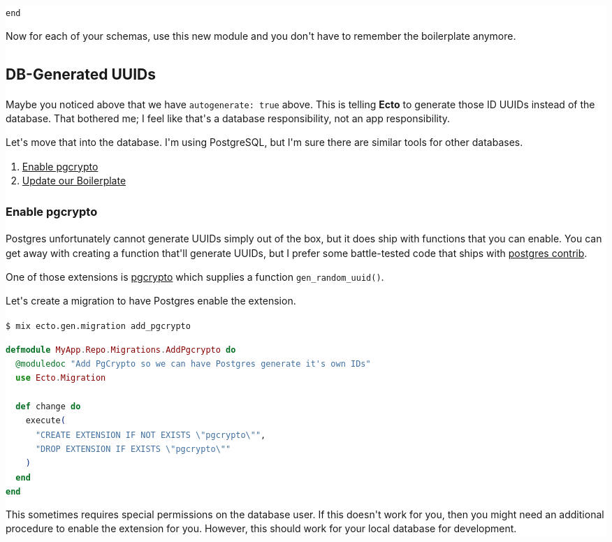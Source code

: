 ```diff
end
```

Now for each of your schemas, use this new module and you don't have to
remember the boilerplate anymore.

<a name="db-generated-uuids"></a>

## DB-Generated UUIDs

Maybe you noticed above that we have `autogenerate: true` above. This is telling
**Ecto** to generate those ID UUIDs instead of the database. That bothered me; I
feel like that's a database responsibility, not an app responsibility.

Let's move that into the database. I'm using PostgreSQL, but I'm sure there are
similar tools for other databases.

1. [Enable pgcrypto](#enable-pgcrypto)
1. [Update our Boilerplate](#use-pgcrypto)

<a name="enable-pgcrypto"></a>

### Enable pgcrypto

Postgres unfortunately cannot generate UUIDs simply out of the box, but it does
ship with functions that you can enable. You can get away with creating a
function that'll generate UUIDs, but I prefer some battle-tested code that ships
with [postgres contrib].

One of those extensions is [pgcrypto] which supplies a function
`gen_random_uuid()`.

Let's create a migration to have Postgres enable the extension.

```shell
$ mix ecto.gen.migration add_pgcrypto
```

```elixir
defmodule MyApp.Repo.Migrations.AddPgcrypto do
  @moduledoc "Add PgCrypto so we can have Postgres generate it's own IDs"
  use Ecto.Migration

  def change do
    execute(
      "CREATE EXTENSION IF NOT EXISTS \"pgcrypto\"",
      "DROP EXTENSION IF EXISTS \"pgcrypto\""
    )
  end
end
```

This sometimes requires special permissions on the database user. If this
doesn't work for you, then you might need an additional procedure to enable the
extension for you. However, this should work for your local database for
development.


[UUID]: https://en.wikipedia.org/wiki/Universally_unique_identifier
[pgcrypto]: https://www.postgresql.org/docs/current/pgcrypto.html
[postgres contrib]: https://www.postgresql.org/docs/current/contrib.html
[coc.nvim]: https://github.com/neoclide/coc.nvim
[vscode-ls]: https://marketplace.visualstudio.com/items?itemName=elixir-lsp.elixir-ls
[changeset]: https://hexdocs.pm/ecto/Ecto.Changeset.html